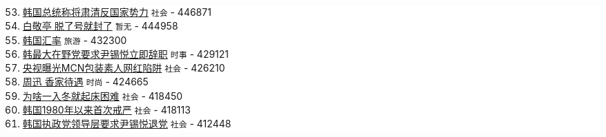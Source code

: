53. [韩国总统称将肃清反国家势力](https://m.weibo.cn/search?containerid=100103type%3D1%26t%3D10%26q%3D%23%E9%9F%A9%E5%9B%BD%E6%80%BB%E7%BB%9F%E7%A7%B0%E5%B0%86%E8%82%83%E6%B8%85%E5%8F%8D%E5%9B%BD%E5%AE%B6%E5%8A%BF%E5%8A%9B%23&stream_entry_id=31&isnewpage=1&extparam=seat%3D1%26stream_entry_id%3D31%26band_rank%3D38%26realpos%3D38%26flag%3D0%26pos%3D37%26filter_type%3Drealtimehot%26lcate%3D5001%26c_type%3D31%26cate%3D5001%26q%3D%2523%25E9%259F%25A9%25E5%259B%25BD%25E6%2580%25BB%25E7%25BB%259F%25E7%25A7%25B0%25E5%25B0%2586%25E8%2582%2583%25E6%25B8%2585%25E5%258F%258D%25E5%259B%25BD%25E5%25AE%25B6%25E5%258A%25BF%25E5%258A%259B%2523%26dgr%3D0%26display_time%3D1733243561%26pre_seqid%3D173324356119891808099123) `社会` - 446871
54. [白敬亭 脱了号就封了](https://m.weibo.cn/search?containerid=100103type%3D1%26t%3D10%26q%3D%E7%99%BD%E6%95%AC%E4%BA%AD+%E8%84%B1%E4%BA%86%E5%8F%B7%E5%B0%B1%E5%B0%81%E4%BA%86&stream_entry_id=31&isnewpage=1&extparam=seat%3D1%26stream_entry_id%3D31%26band_rank%3D27%26flag%3D0%26realpos%3D27%26filter_type%3Drealtimehot%26lcate%3D5001%26c_type%3D31%26pos%3D26%26cate%3D5001%26q%3D%25E7%2599%25BD%25E6%2595%25AC%25E4%25BA%25AD%2520%25E8%2584%25B1%25E4%25BA%2586%25E5%258F%25B7%25E5%25B0%25B1%25E5%25B0%2581%25E4%25BA%2586%26dgr%3D0%26display_time%3D1733277548%26pre_seqid%3D173327754832391808102156) `暂无` - 444958
55. [韩国汇率](https://m.weibo.cn/search?containerid=100103type%3D1%26t%3D10%26q%3D%E9%9F%A9%E5%9B%BD%E6%B1%87%E7%8E%87&stream_entry_id=31&isnewpage=1&extparam=seat%3D1%26stream_entry_id%3D31%26band_rank%3D6%26flag%3D1%26realpos%3D6%26filter_type%3Drealtimehot%26lcate%3D5001%26c_type%3D31%26pos%3D5%26cate%3D5001%26q%3D%25E9%259F%25A9%25E5%259B%25BD%25E6%25B1%2587%25E7%258E%2587%26dgr%3D0%26display_time%3D1733277548%26pre_seqid%3D173327754832391808102156) `旅游` - 432300
56. [韩最大在野党要求尹锡悦立即辞职](https://m.weibo.cn/search?containerid=100103type%3D1%26t%3D10%26q%3D%23%E9%9F%A9%E6%9C%80%E5%A4%A7%E5%9C%A8%E9%87%8E%E5%85%9A%E8%A6%81%E6%B1%82%E5%B0%B9%E9%94%A1%E6%82%A6%E7%AB%8B%E5%8D%B3%E8%BE%9E%E8%81%8C%23&stream_entry_id=31&isnewpage=1&extparam=seat%3D1%26stream_entry_id%3D31%26band_rank%3D9%26flag%3D0%26realpos%3D9%26filter_type%3Drealtimehot%26lcate%3D5001%26c_type%3D31%26pos%3D8%26cate%3D5001%26q%3D%2523%25E9%259F%25A9%25E6%259C%2580%25E5%25A4%25A7%25E5%259C%25A8%25E9%2587%258E%25E5%2585%259A%25E8%25A6%2581%25E6%25B1%2582%25E5%25B0%25B9%25E9%2594%25A1%25E6%2582%25A6%25E7%25AB%258B%25E5%258D%25B3%25E8%25BE%259E%25E8%2581%258C%2523%26dgr%3D0%26display_time%3D1733277548%26pre_seqid%3D173327754832391808102156) `时事` - 429121
57. [央视曝光MCN包装素人网红陷阱](https://m.weibo.cn/search?containerid=100103type%3D1%26t%3D10%26q%3D%23%E5%A4%AE%E8%A7%86%E6%9B%9D%E5%85%89MCN%E5%8C%85%E8%A3%85%E7%B4%A0%E4%BA%BA%E7%BD%91%E7%BA%A2%E9%99%B7%E9%98%B1%23&stream_entry_id=31&isnewpage=1&extparam=seat%3D1%26stream_entry_id%3D31%26band_rank%3D10%26flag%3D1%26realpos%3D10%26filter_type%3Drealtimehot%26lcate%3D5001%26c_type%3D31%26pos%3D9%26cate%3D5001%26q%3D%2523%25E5%25A4%25AE%25E8%25A7%2586%25E6%259B%259D%25E5%2585%2589MCN%25E5%258C%2585%25E8%25A3%2585%25E7%25B4%25A0%25E4%25BA%25BA%25E7%25BD%2591%25E7%25BA%25A2%25E9%2599%25B7%25E9%2598%25B1%2523%26dgr%3D0%26display_time%3D1733277548%26pre_seqid%3D173327754832391808102156) `社会` - 426210
58. [周迅 香家待遇](https://m.weibo.cn/search?containerid=100103type%3D1%26t%3D10%26q%3D%E5%91%A8%E8%BF%85+%E9%A6%99%E5%AE%B6%E5%BE%85%E9%81%87&stream_entry_id=31&isnewpage=1&extparam=seat%3D1%26stream_entry_id%3D31%26band_rank%3D12%26flag%3D1%26realpos%3D12%26filter_type%3Drealtimehot%26lcate%3D5001%26c_type%3D31%26pos%3D11%26cate%3D5001%26q%3D%25E5%2591%25A8%25E8%25BF%2585%2520%25E9%25A6%2599%25E5%25AE%25B6%25E5%25BE%2585%25E9%2581%2587%26dgr%3D0%26display_time%3D1733277548%26pre_seqid%3D173327754832391808102156) `时尚` - 424665
59. [为啥一入冬就起床困难](https://m.weibo.cn/search?containerid=100103type%3D1%26t%3D10%26q%3D%23%E4%B8%BA%E5%95%A5%E4%B8%80%E5%85%A5%E5%86%AC%E5%B0%B1%E8%B5%B7%E5%BA%8A%E5%9B%B0%E9%9A%BE%23&stream_entry_id=31&isnewpage=1&extparam=seat%3D1%26stream_entry_id%3D31%26band_rank%3D13%26flag%3D0%26realpos%3D13%26filter_type%3Drealtimehot%26lcate%3D5001%26c_type%3D31%26pos%3D12%26cate%3D5001%26q%3D%2523%25E4%25B8%25BA%25E5%2595%25A5%25E4%25B8%2580%25E5%2585%25A5%25E5%2586%25AC%25E5%25B0%25B1%25E8%25B5%25B7%25E5%25BA%258A%25E5%259B%25B0%25E9%259A%25BE%2523%26dgr%3D0%26display_time%3D1733277548%26pre_seqid%3D173327754832391808102156) `社会` - 418450
60. [韩国1980年以来首次戒严](https://m.weibo.cn/search?containerid=100103type%3D1%26t%3D10%26q%3D%23%E9%9F%A9%E5%9B%BD1980%E5%B9%B4%E4%BB%A5%E6%9D%A5%E9%A6%96%E6%AC%A1%E6%88%92%E4%B8%A5%23&stream_entry_id=31&isnewpage=1&extparam=seat%3D1%26stream_entry_id%3D31%26band_rank%3D14%26flag%3D0%26realpos%3D14%26filter_type%3Drealtimehot%26lcate%3D5001%26c_type%3D31%26pos%3D13%26cate%3D5001%26q%3D%2523%25E9%259F%25A9%25E5%259B%25BD1980%25E5%25B9%25B4%25E4%25BB%25A5%25E6%259D%25A5%25E9%25A6%2596%25E6%25AC%25A1%25E6%2588%2592%25E4%25B8%25A5%2523%26dgr%3D0%26display_time%3D1733277548%26pre_seqid%3D173327754832391808102156) `社会` - 418113
61. [韩国执政党领导层要求尹锡悦退党](https://m.weibo.cn/search?containerid=100103type%3D1%26t%3D10%26q%3D%23%E9%9F%A9%E5%9B%BD%E6%89%A7%E6%94%BF%E5%85%9A%E9%A2%86%E5%AF%BC%E5%B1%82%E8%A6%81%E6%B1%82%E5%B0%B9%E9%94%A1%E6%82%A6%E9%80%80%E5%85%9A%23&stream_entry_id=31&isnewpage=1&extparam=seat%3D1%26stream_entry_id%3D31%26band_rank%3D15%26flag%3D1%26realpos%3D15%26filter_type%3Drealtimehot%26lcate%3D5001%26c_type%3D31%26pos%3D14%26cate%3D5001%26q%3D%2523%25E9%259F%25A9%25E5%259B%25BD%25E6%2589%25A7%25E6%2594%25BF%25E5%2585%259A%25E9%25A2%2586%25E5%25AF%25BC%25E5%25B1%2582%25E8%25A6%2581%25E6%25B1%2582%25E5%25B0%25B9%25E9%2594%25A1%25E6%2582%25A6%25E9%2580%2580%25E5%2585%259A%2523%26dgr%3D0%26display_time%3D1733277548%26pre_seqid%3D173327754832391808102156) `社会` - 412448